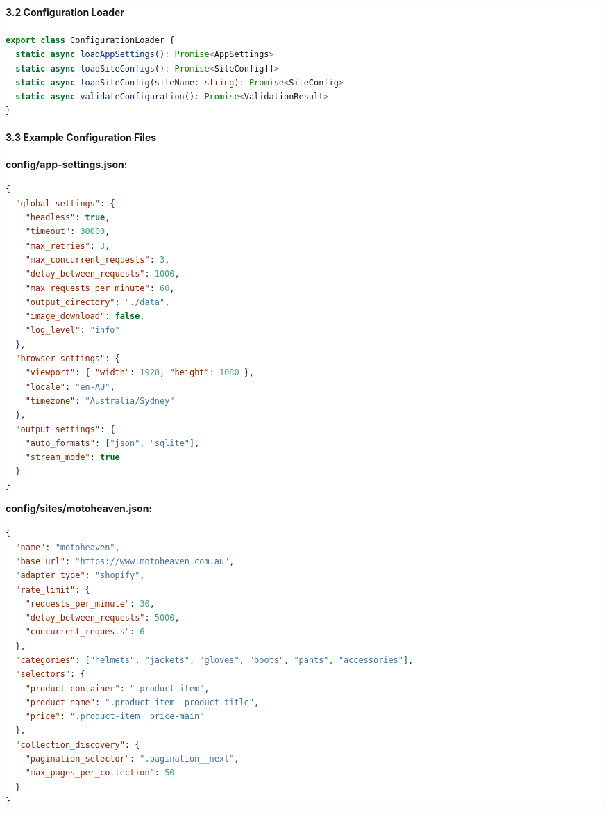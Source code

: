 #### 3.2 Configuration Loader
```typescript
export class ConfigurationLoader {
  static async loadAppSettings(): Promise<AppSettings>
  static async loadSiteConfigs(): Promise<SiteConfig[]>
  static async loadSiteConfig(siteName: string): Promise<SiteConfig>
  static async validateConfiguration(): Promise<ValidationResult>
}
```

#### 3.3 Example Configuration Files

**config/app-settings.json:**
```json
{
  "global_settings": {
    "headless": true,
    "timeout": 30000,
    "max_retries": 3,
    "max_concurrent_requests": 3,
    "delay_between_requests": 1000,
    "max_requests_per_minute": 60,
    "output_directory": "./data",
    "image_download": false,
    "log_level": "info"
  },
  "browser_settings": {
    "viewport": { "width": 1920, "height": 1080 },
    "locale": "en-AU",
    "timezone": "Australia/Sydney"
  },
  "output_settings": {
    "auto_formats": ["json", "sqlite"],
    "stream_mode": true
  }
}
```

**config/sites/motoheaven.json:**
```json
{
  "name": "motoheaven",
  "base_url": "https://www.motoheaven.com.au",
  "adapter_type": "shopify",
  "rate_limit": {
    "requests_per_minute": 30,
    "delay_between_requests": 5000,
    "concurrent_requests": 6
  },
  "categories": ["helmets", "jackets", "gloves", "boots", "pants", "accessories"],
  "selectors": {
    "product_container": ".product-item",
    "product_name": ".product-item__product-title",
    "price": ".product-item__price-main"
  },
  "collection_discovery": {
    "pagination_selector": ".pagination__next",
    "max_pages_per_collection": 50
  }
}
```
